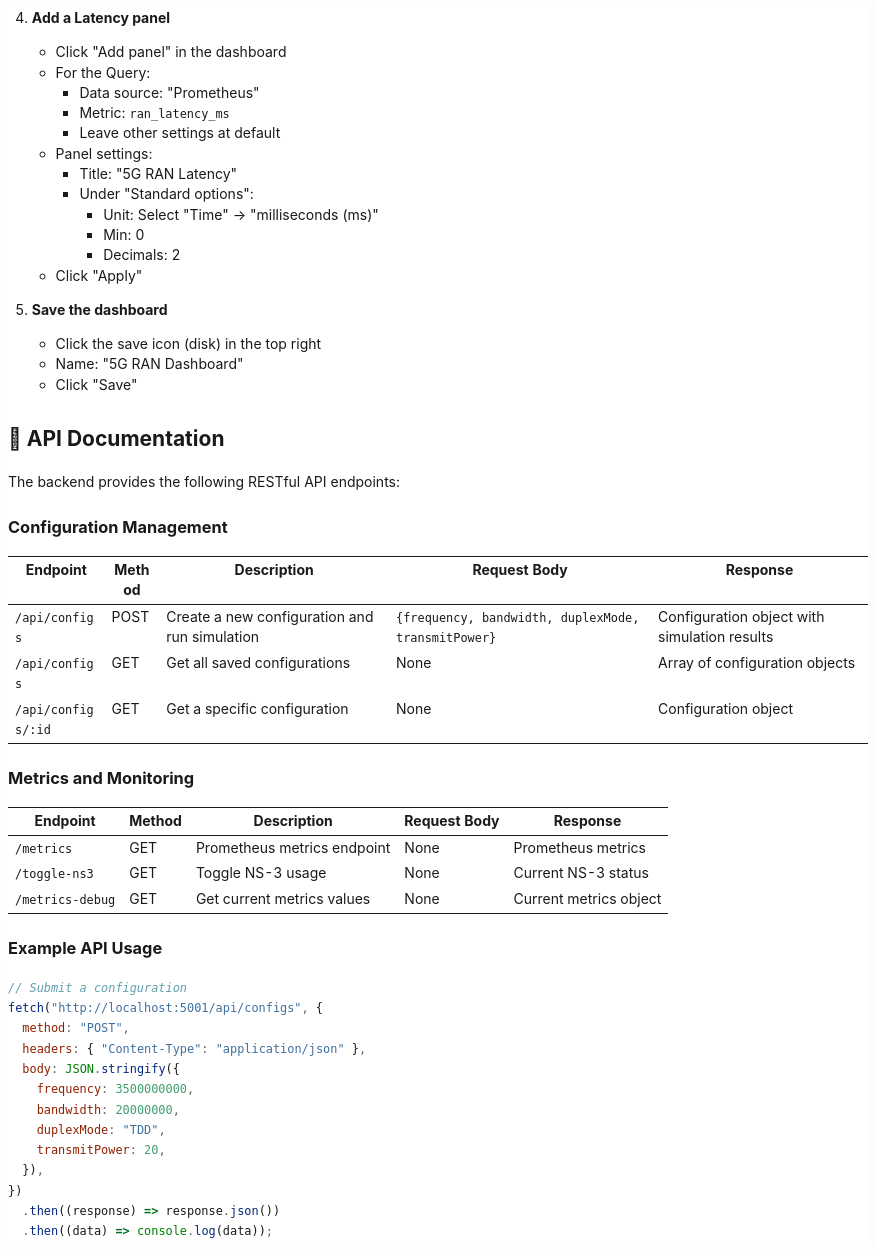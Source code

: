 4. **Add a Latency panel**

   - Click "Add panel" in the dashboard
   - For the Query:
     - Data source: "Prometheus"
     - Metric: `ran_latency_ms`
     - Leave other settings at default
   - Panel settings:
     - Title: "5G RAN Latency"
     - Under "Standard options":
       - Unit: Select "Time" → "milliseconds (ms)"
       - Min: 0
       - Decimals: 2
   - Click "Apply"

5. **Save the dashboard**
   - Click the save icon (disk) in the top right
   - Name: "5G RAN Dashboard"
   - Click "Save"

## 🔄 API Documentation

The backend provides the following RESTful API endpoints:

### Configuration Management

| Endpoint           | Method | Description                                   | Request Body                                        | Response                                     |
| ------------------ | ------ | --------------------------------------------- | --------------------------------------------------- | -------------------------------------------- |
| `/api/configs`     | POST   | Create a new configuration and run simulation | `{frequency, bandwidth, duplexMode, transmitPower}` | Configuration object with simulation results |
| `/api/configs`     | GET    | Get all saved configurations                  | None                                                | Array of configuration objects               |
| `/api/configs/:id` | GET    | Get a specific configuration                  | None                                                | Configuration object                         |

### Metrics and Monitoring

| Endpoint         | Method | Description                 | Request Body | Response               |
| ---------------- | ------ | --------------------------- | ------------ | ---------------------- |
| `/metrics`       | GET    | Prometheus metrics endpoint | None         | Prometheus metrics     |
| `/toggle-ns3`    | GET    | Toggle NS-3 usage           | None         | Current NS-3 status    |
| `/metrics-debug` | GET    | Get current metrics values  | None         | Current metrics object |

### Example API Usage

```javascript
// Submit a configuration
fetch("http://localhost:5001/api/configs", {
  method: "POST",
  headers: { "Content-Type": "application/json" },
  body: JSON.stringify({
    frequency: 3500000000,
    bandwidth: 20000000,
    duplexMode: "TDD",
    transmitPower: 20,
  }),
})
  .then((response) => response.json())
  .then((data) => console.log(data));
```
